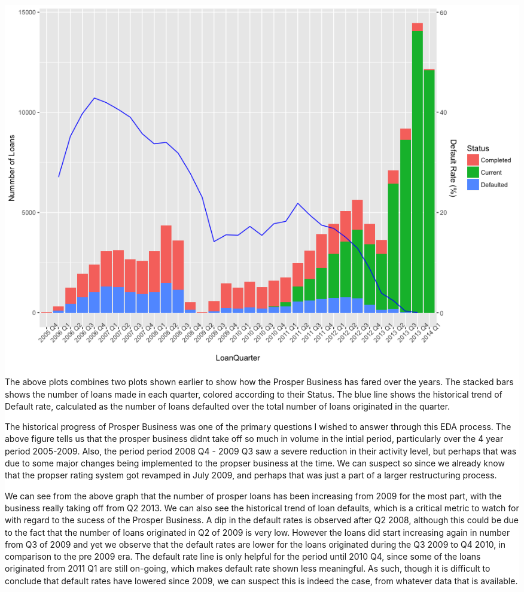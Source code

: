 ![](EDA_prosper_final_github_files/figure-html/unnamed-chunk-67-1.png)

The above plots combines two plots shown earlier to show how the Prosper Business has fared over the years. The stacked bars shows the number of loans made in each quarter, colored according to their Status. The blue line shows the historical trend of Default rate, calculated as the number of loans defaulted over the total number of loans originated in the quarter.

The historical progress of Prosper Business was one of the primary questions I wished to answer through this EDA process. The above figure tells us that the prosper business didnt take off so much in volume in the intial period, particularly over the 4 year period 2005-2009. Also, the period 
period 2008 Q4 - 2009 Q3 saw a severe reduction in their activity level, but perhaps that was due to some major changes being implemented to the propser business at the time. We can suspect so since we already know that the propser rating system got revamped in July 2009, and perhaps that was just a part of a larger restructuring process.

We can see from the above graph that the number of prosper loans  has been increasing from 2009 for the most part, with the business really taking off from Q2 2013. We can also see the historical trend of loan defaults, which is a critical metric to watch for with regard to the sucess of the Prosper Business. A dip in the default rates is observed after Q2 2008, although this could be due to the fact that the number of loans originated in Q2 of 2009 is very low. However the loans did start increasing again in number from Q3 of 2009 and yet we observe that the default rates are lower for the loans originated during the Q3 2009 to Q4 2010, in comparison to the pre 2009 era. The default rate line is only helpful for the period until 2010 Q4, since some of the loans originated from 2011 Q1 are still on-going, which makes default rate shown less meaningful. As such, though it is difficult to conclude that default rates have lowered since 2009, we can suspect this is indeed the case, from whatever data that is available.
